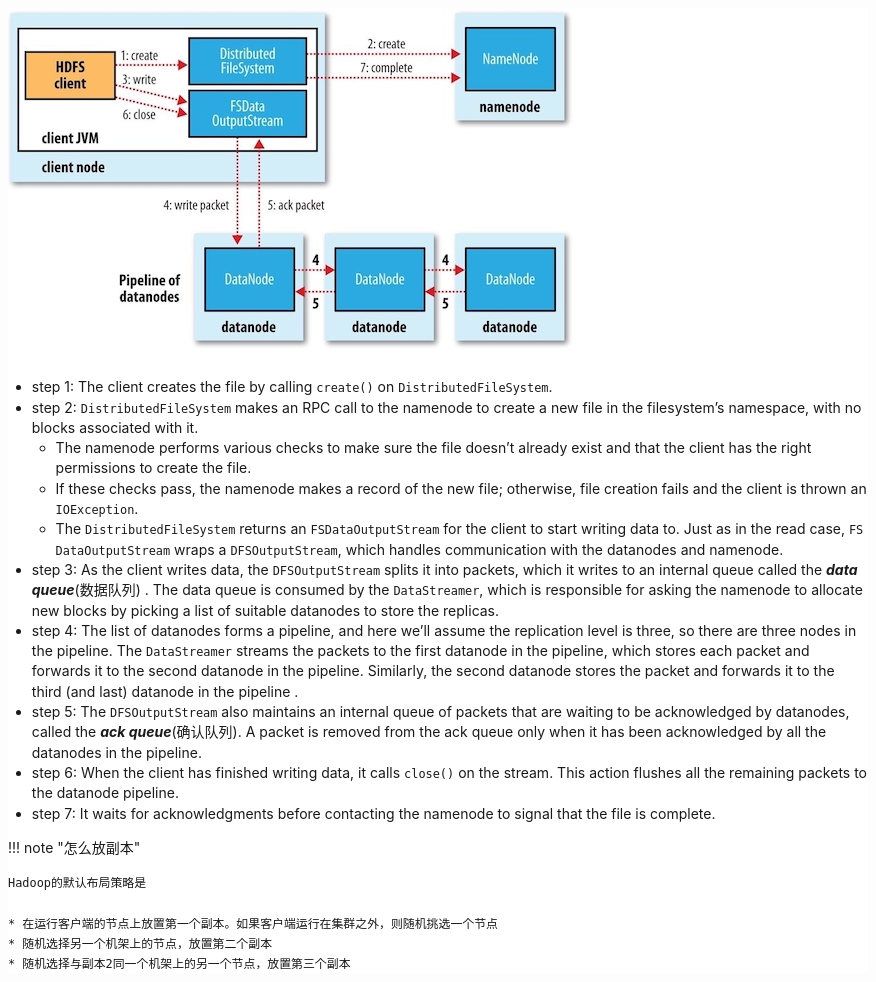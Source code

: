 ![](figures/AClientWritingDataToHDFS.jpg)


* step 1: The client creates the file by calling `create()` on `DistributedFileSystem`. 
* step 2: `DistributedFileSystem` makes an RPC call to the namenode to create a new file in the filesystem’s namespace, with no blocks associated with it. 
    * The namenode performs various checks to make sure the file doesn’t already exist and that the client has the right permissions to create the file. 
    * If these checks pass, the namenode makes a record of the new file; otherwise, file creation fails and the client is thrown an `IOException`. 
    * The `DistributedFileSystem` returns an `FSDataOutputStream` for the client to start writing data to. Just as in the read case, `FSDataOutputStream` wraps a `DFSOutputStream`, which handles communication with the datanodes and namenode.
* step 3: As the client writes data, the `DFSOutputStream` splits it into packets, which it writes to an internal queue called the ***data queue***(数据队列) . The data queue is consumed by the `DataStreamer`, which is responsible for asking the namenode to allocate new blocks by picking a list of suitable datanodes to store the replicas. 
* step 4: The list of datanodes forms a pipeline, and here we’ll assume the replication level is three, so there are three nodes in the pipeline. The `DataStreamer` streams the packets to the first datanode in the pipeline, which stores each packet and forwards it to the second datanode in the pipeline. Similarly, the second datanode stores the packet and forwards it to the third (and last) datanode in the pipeline .
* step 5: The `DFSOutputStream` also maintains an internal queue of packets that are waiting to be acknowledged by datanodes, called the ***ack queue***(确认队列). A packet is removed from the ack queue only when it has been acknowledged by all the datanodes in the pipeline.
* step 6: When the client has finished writing data, it calls `close()` on the stream. This action flushes all the remaining packets to the datanode pipeline.
* step 7:  It waits for acknowledgments before contacting the namenode to signal that the file is complete. 

!!! note "怎么放副本"
    
    Hadoop的默认布局策略是
    
    * 在运行客户端的节点上放置第一个副本。如果客户端运行在集群之外，则随机挑选一个节点
    * 随机选择另一个机架上的节点，放置第二个副本
    * 随机选择与副本2同一个机架上的另一个节点，放置第三个副本
